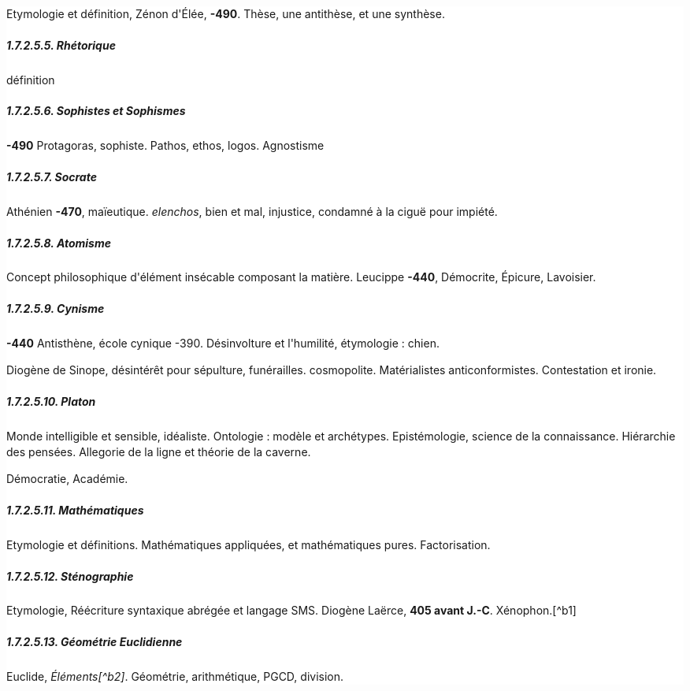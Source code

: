 Etymologie et définition, Zénon d'Élée, **-490**. Thèse, une antithèse, et une synthèse.



##### 1.7.2.5.5. Rhétorique

 définition



##### 1.7.2.5.6. Sophistes et Sophismes 

**-490** Protagoras, sophiste. Pathos, ethos, logos. Agnostisme



##### 1.7.2.5.7. Socrate

Athénien **-470**, maïeutique. *elenchos*, bien et mal, injustice, condamné à la ciguë pour impiété.



##### 1.7.2.5.8. Atomisme

Concept philosophique d'élément insécable composant la matière. Leucippe **-440**, Démocrite, Épicure, Lavoisier.



##### 1.7.2.5.9. Cynisme

**-440** Antisthène, école cynique -390. Désinvolture et l'humilité, étymologie : chien.

Diogène de Sinope, désintérêt pour sépulture, funérailles. cosmopolite. Matérialistes anticonformistes. Contestation et ironie.



##### 1.7.2.5.10. Platon

Monde intelligible et sensible, idéaliste. Ontologie : modèle et archétypes. Epistémologie, science de la connaissance. Hiérarchie des pensées. Allegorie de la ligne et théorie de la caverne.

Démocratie, Académie.



##### 1.7.2.5.11. Mathématiques

Etymologie et définitions. Mathématiques appliquées, et mathématiques pures. Factorisation.



##### 1.7.2.5.12. Sténographie

Etymologie, Réécriture syntaxique abrégée et langage SMS. Diogène Laërce, **405 avant J.-C**. Xénophon.[^b1]



##### 1.7.2.5.13. Géométrie Euclidienne

Euclide, *Éléments[^b2]*. Géométrie, arithmétique, PGCD, division.



[^1]: http://toastytech.com/guis/star.html